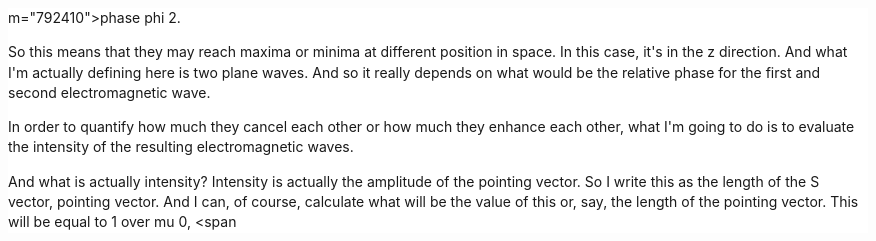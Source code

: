   m="792410">phase</span> <span m="792740">phi 2.</span></p><p><span
  m="794270">So</span> <span m="794390">this</span> <span
  m="794630">means</span> <span m="794900">that</span> <span
  m="795620">they</span> <span m="795860">may</span> <span
  m="796430">reach</span> <span m="796970">maxima</span> <span
  m="797570">or</span> <span m="797750">minima</span> <span m="798920">at</span>
  <span m="799040">different</span> <span m="800580">position</span> <span
  m="801530">in</span> <span m="801710">space.</span> <span m="803000">In</span>
  <span m="803330">this</span> <span m="803510">case,</span> <span
  m="804140">it's</span> <span m="804380">in</span> <span m="804880">the
  z</span> <span m="805090">direction.</span> <span m="805970">And</span> <span
  m="806060">what</span> <span m="806270">I'm</span> <span
  m="806630">actually</span> <span m="808850">defining</span> <span
  m="809420">here</span> <span m="809750">is</span> <span m="810560">two</span>
  <span m="811370">plane</span> <span m="811700">waves.</span> <span
  m="813710">And</span> <span m="814820">so</span> <span m="814970">it</span>
  <span m="815180">really</span> <span m="815480">depends</span> <span
  m="815960">on</span> <span m="816640">what</span> <span
  m="816800">would</span> <span m="817020">be</span> <span m="817270">the</span>
  <span m="817430">relative</span> <span m="818660">phase</span> <span
  m="819540">for</span> <span m="819770">the</span> <span
  m="819920">first</span> <span m="820250">and</span> <span
  m="820430">second</span> <span m="821230">electromagnetic</span> <span
  m="821990">wave.</span></p><p><span m="823490">In</span> <span
  m="823600">order</span> <span m="823910">to</span> <span
  m="824090">quantify</span> <span m="825290">how</span> <span
  m="825710">much</span> <span m="826670">they</span> <span
  m="827170">cancel</span> <span m="827990">each</span> <span
  m="828260">other</span> <span m="828920">or</span> <span m="829100">how</span>
  <span m="829490">much</span> <span m="830090">they</span> <span
  m="830560">enhance</span> <span m="830990">each</span> <span
  m="831230">other,</span> <span m="831950">what</span> <span
  m="832190">I'm</span> <span m="832370">going</span> <span m="832520">to</span>
  <span m="832640">do</span> <span m="833000">is</span> <span
  m="833180">to</span> <span m="833330">evaluate</span> <span
  m="834380">the</span> <span m="834500">intensity</span> <span
  m="835750">of</span> <span m="837490">the</span> <span
  m="837840">resulting</span> <span m="838670">electromagnetic</span> <span
  m="839540">waves.</span></p><p><span m="840470">And</span> <span
  m="840530">what</span> <span m="840720">is</span> <span
  m="840830">actually</span> <span m="841100">intensity?</span> <span
  m="842210">Intensity</span> <span m="842960">is</span> <span
  m="843200">actually</span> <span m="843530">the</span> <span
  m="844020">amplitude</span> <span m="845310">of</span> <span
  m="845630">the</span> <span m="846500">pointing</span> <span
  m="847010">vector.</span> <span m="847490">So</span> <span m="847970">I</span>
  <span m="848150">write</span> <span m="848360">this</span> <span
  m="848560">as</span> <span m="849770">the</span> <span
  m="849980">length</span> <span m="850330">of</span> <span
  m="850540">the</span> <span m="851250">S</span> <span
  m="851570">vector,</span> <span m="852080">pointing</span> <span
  m="852470">vector.</span> <span m="854170">And</span> <span m="854390">I
  can,</span> <span m="854730">of</span> <span m="854900">course,</span> <span
  m="855220">calculate</span> <span m="855560">what</span> <span
  m="855770">will</span> <span m="856040">be</span> <span m="856730">the</span>
  <span m="857180">value</span> <span m="858170">of</span> <span
  m="858330">this</span> <span m="859010">or,</span> <span
  m="859460">say,</span> <span m="859670">the</span> <span
  m="859790">length</span> <span m="860060">of</span> <span
  m="860180">the</span> <span m="860300">pointing</span> <span
  m="860710">vector.</span> <span m="861440">This</span> <span
  m="861620">will</span> <span m="861740">be</span> <span
  m="862040">equal</span> <span m="862330">to</span> <span m="862830">1</span>
  <span m="863070">over</span> <span m="863570">mu 0,</span> <span
